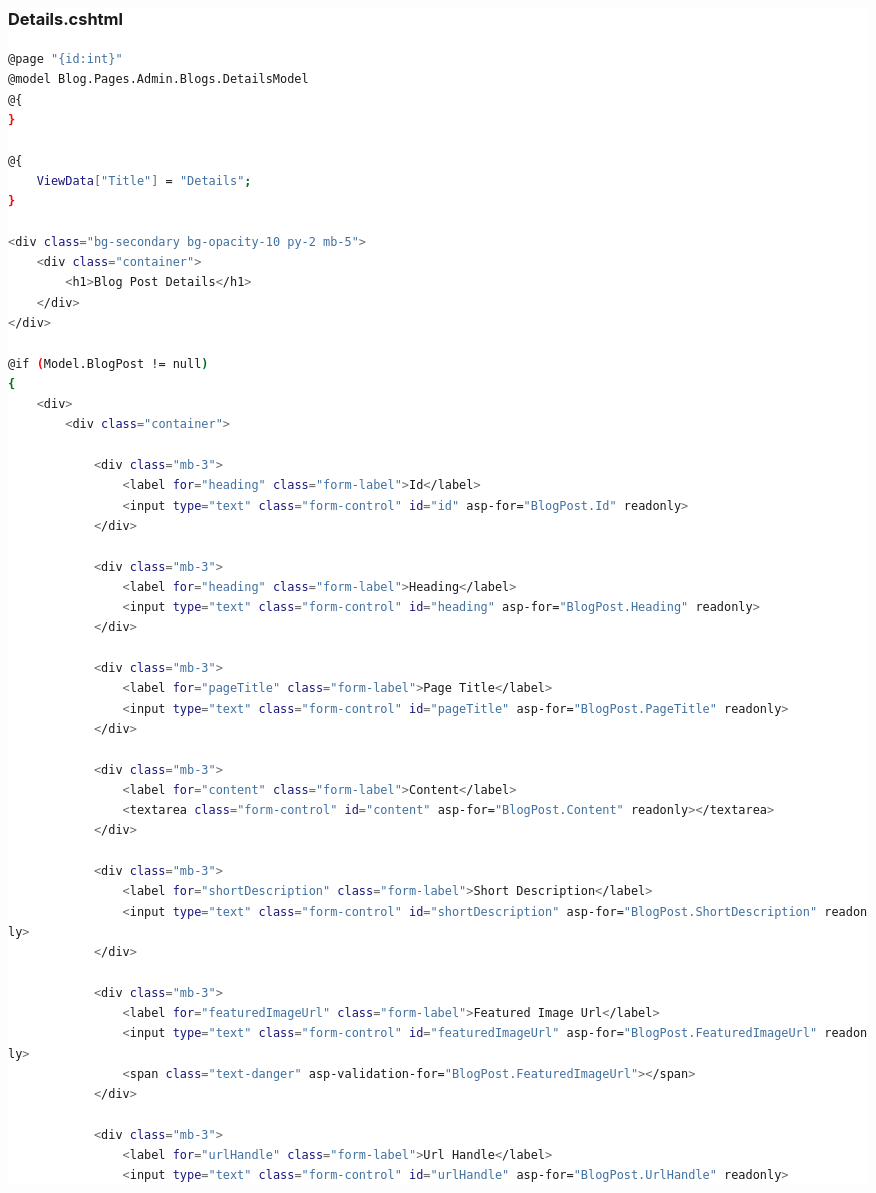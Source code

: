### Details.cshtml

```bash
@page "{id:int}"
@model Blog.Pages.Admin.Blogs.DetailsModel
@{
}

@{
    ViewData["Title"] = "Details";
}

<div class="bg-secondary bg-opacity-10 py-2 mb-5">
    <div class="container">
        <h1>Blog Post Details</h1>
    </div>
</div>

@if (Model.BlogPost != null)
{
    <div>
        <div class="container">
            
            <div class="mb-3">
                <label for="heading" class="form-label">Id</label>
                <input type="text" class="form-control" id="id" asp-for="BlogPost.Id" readonly>
            </div>

            <div class="mb-3">
                <label for="heading" class="form-label">Heading</label>
                <input type="text" class="form-control" id="heading" asp-for="BlogPost.Heading" readonly>
            </div>

            <div class="mb-3">
                <label for="pageTitle" class="form-label">Page Title</label>
                <input type="text" class="form-control" id="pageTitle" asp-for="BlogPost.PageTitle" readonly>
            </div>

            <div class="mb-3">
                <label for="content" class="form-label">Content</label>
                <textarea class="form-control" id="content" asp-for="BlogPost.Content" readonly></textarea>
            </div>

            <div class="mb-3">
                <label for="shortDescription" class="form-label">Short Description</label>
                <input type="text" class="form-control" id="shortDescription" asp-for="BlogPost.ShortDescription" readonly>
            </div>

            <div class="mb-3">
                <label for="featuredImageUrl" class="form-label">Featured Image Url</label>
                <input type="text" class="form-control" id="featuredImageUrl" asp-for="BlogPost.FeaturedImageUrl" readonly>
                <span class="text-danger" asp-validation-for="BlogPost.FeaturedImageUrl"></span>
            </div>

            <div class="mb-3">
                <label for="urlHandle" class="form-label">Url Handle</label>
                <input type="text" class="form-control" id="urlHandle" asp-for="BlogPost.UrlHandle" readonly>
```